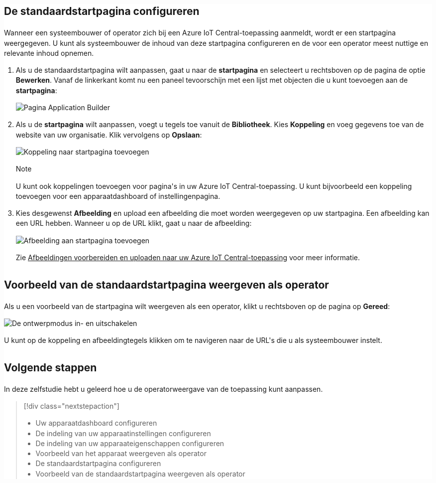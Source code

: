## <a name="configure-the-default-home-page"></a>De standaardstartpagina configureren

Wanneer een systeembouwer of operator zich bij een Azure IoT Central-toepassing aanmeldt, wordt er een startpagina weergegeven. U kunt als systeembouwer de inhoud van deze startpagina configureren en de voor een operator meest nuttige en relevante inhoud opnemen.

1. Als u de standaardstartpagina wilt aanpassen, gaat u naar de **startpagina** en selecteert u rechtsboven op de pagina de optie **Bewerken**. Vanaf de linkerkant komt nu een paneel tevoorschijn met een lijst met objecten die u kunt toevoegen aan de **startpagina**:

    ![Pagina Application Builder](media/tutorial-customize-operator-experimental/builderhome.png)

2. Als u de **startpagina** wilt aanpassen, voegt u tegels toe vanuit de **Bibliotheek**. Kies **Koppeling** en voeg gegevens toe van de website van uw organisatie. Klik vervolgens op **Opslaan**:

    ![Koppeling naar startpagina toevoegen](media/tutorial-customize-operator-experimental/addlink.png)

    > [!NOTE]
    > U kunt ook koppelingen toevoegen voor pagina's in uw Azure IoT Central-toepassing. U kunt bijvoorbeeld een koppeling toevoegen voor een apparaatdashboard of instellingenpagina.

3. Kies desgewenst **Afbeelding** en upload een afbeelding die moet worden weergegeven op uw startpagina. Een afbeelding kan een URL hebben. Wanneer u op de URL klikt, gaat u naar de afbeelding:

    ![Afbeelding aan startpagina toevoegen](media/tutorial-customize-operator-experimental/addimage.png)

    Zie [Afbeeldingen voorbereiden en uploaden naar uw Azure IoT Central-toepassing](howto-prepare-images-experimental.md?toc=/azure/iot-central-experimental/toc.json&bc=/azure/iot-central-experimental/breadcrumb/toc.json) voor meer informatie.

## <a name="preview-the-default-home-page-as-an-operator"></a>Voorbeeld van de standaardstartpagina weergeven als operator

Als u een voorbeeld van de startpagina wilt weergeven als een operator, klikt u rechtsboven op de pagina op **Gereed**:

![De ontwerpmodus in- en uitschakelen](media/tutorial-customize-operator-experimental/operatorviewhome.png)

U kunt op de koppeling en afbeeldingtegels klikken om te navigeren naar de URL's die u als systeembouwer instelt.

## <a name="next-steps"></a>Volgende stappen

In deze zelfstudie hebt u geleerd hoe u de operatorweergave van de toepassing kunt aanpassen.


> [!div class="nextstepaction"]
> * Uw apparaatdashboard configureren
> * De indeling van uw apparaatinstellingen configureren
> * De indeling van uw apparaateigenschappen configureren
> * Voorbeeld van het apparaat weergeven als operator
> * De standaardstartpagina configureren
> * Voorbeeld van de standaardstartpagina weergeven als operator
